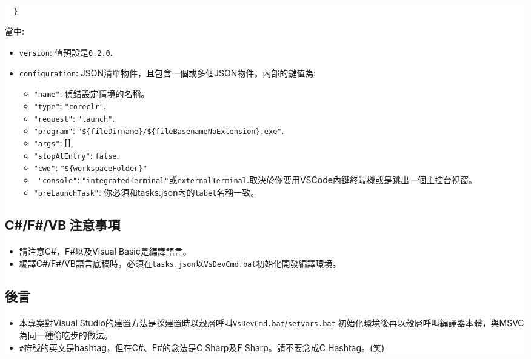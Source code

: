   ```
    }
  ```
  當中:

  - `version`: 值預設是`0.2.0`.
  - `configuration`: JSON清單物件，且包含一個或多個JSON物件。內部的鍵值為:

    - `"name"`: 偵錯設定情境的名稱。
    - `"type"`: `"coreclr"`.
    - `"request"`: `"launch"`.
    - `"program"`: `"${fileDirname}/${fileBasenameNoExtension}.exe"`.
    - `"args"`: [],
    - `"stopAtEntry"`: `false`.
    - `"cwd"`: `"${workspaceFolder}"`
    - ` "console"`: `"integratedTerminal"`或`externalTerminal`.取決於你要用VSCode內鍵終端機或是跳出一個主控台視窗。
    - `"preLaunchTask"`: 你必須和tasks.json內的`label`名稱一致。

## C#/F#/VB 注意事項

 - 請注意C#，F#以及Visual Basic是編譯語言。
 - 編譯C#/F#/VB語言底稿時，必須在`tasks.json`以`VsDevCmd.bat`初始化開發編譯環境。

## 後言

- 本專案對Visual Studio的建置方法是採建置時以殼層呼叫`VsDevCmd.bat`/`setvars.bat` 初始化環境後再以殼層呼叫編譯器本體，與MSVC為同一種偷吃步的做法。
- `#`符號的英文是hashtag，但在C#、F#的念法是C Sharp及F Sharp。請不要念成C Hashtag。(笑)